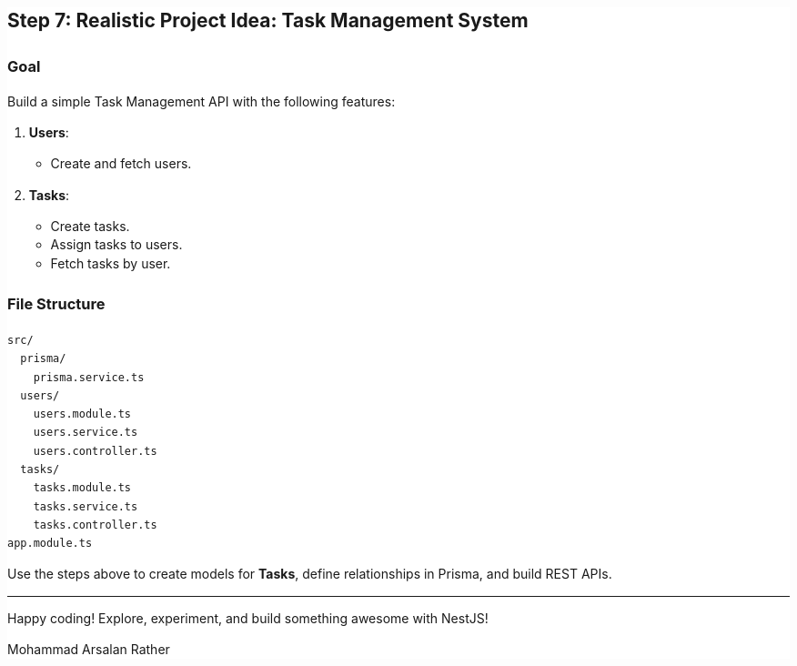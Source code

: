 
## Step 7: Realistic Project Idea: Task Management System

### Goal

Build a simple Task Management API with the following features:

1. **Users**:

   - Create and fetch users.

2. **Tasks**:

   - Create tasks.
   - Assign tasks to users.
   - Fetch tasks by user.

### File Structure

```plaintext
src/
  prisma/
    prisma.service.ts
  users/
    users.module.ts
    users.service.ts
    users.controller.ts
  tasks/
    tasks.module.ts
    tasks.service.ts
    tasks.controller.ts
app.module.ts
```

Use the steps above to create models for **Tasks**, define relationships in Prisma, and build REST APIs.

---

Happy coding! Explore, experiment, and build something awesome with NestJS!

Mohammad Arsalan Rather
